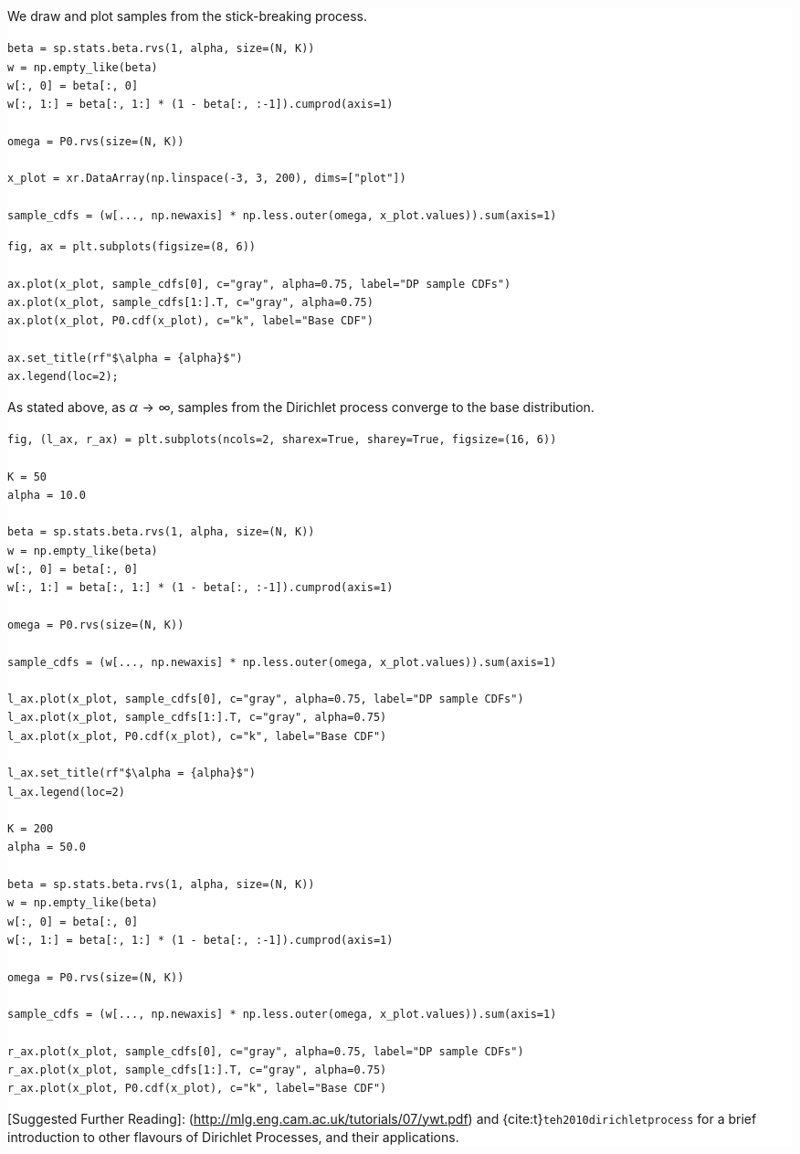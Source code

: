 We draw and plot samples from the stick-breaking process.

```{code-cell} ipython3
beta = sp.stats.beta.rvs(1, alpha, size=(N, K))
w = np.empty_like(beta)
w[:, 0] = beta[:, 0]
w[:, 1:] = beta[:, 1:] * (1 - beta[:, :-1]).cumprod(axis=1)

omega = P0.rvs(size=(N, K))

x_plot = xr.DataArray(np.linspace(-3, 3, 200), dims=["plot"])

sample_cdfs = (w[..., np.newaxis] * np.less.outer(omega, x_plot.values)).sum(axis=1)
```

```{code-cell} ipython3
fig, ax = plt.subplots(figsize=(8, 6))

ax.plot(x_plot, sample_cdfs[0], c="gray", alpha=0.75, label="DP sample CDFs")
ax.plot(x_plot, sample_cdfs[1:].T, c="gray", alpha=0.75)
ax.plot(x_plot, P0.cdf(x_plot), c="k", label="Base CDF")

ax.set_title(rf"$\alpha = {alpha}$")
ax.legend(loc=2);
```

As stated above, as $\alpha \to \infty$, samples from the Dirichlet process converge to the base distribution.

```{code-cell} ipython3
fig, (l_ax, r_ax) = plt.subplots(ncols=2, sharex=True, sharey=True, figsize=(16, 6))

K = 50
alpha = 10.0

beta = sp.stats.beta.rvs(1, alpha, size=(N, K))
w = np.empty_like(beta)
w[:, 0] = beta[:, 0]
w[:, 1:] = beta[:, 1:] * (1 - beta[:, :-1]).cumprod(axis=1)

omega = P0.rvs(size=(N, K))

sample_cdfs = (w[..., np.newaxis] * np.less.outer(omega, x_plot.values)).sum(axis=1)

l_ax.plot(x_plot, sample_cdfs[0], c="gray", alpha=0.75, label="DP sample CDFs")
l_ax.plot(x_plot, sample_cdfs[1:].T, c="gray", alpha=0.75)
l_ax.plot(x_plot, P0.cdf(x_plot), c="k", label="Base CDF")

l_ax.set_title(rf"$\alpha = {alpha}$")
l_ax.legend(loc=2)

K = 200
alpha = 50.0

beta = sp.stats.beta.rvs(1, alpha, size=(N, K))
w = np.empty_like(beta)
w[:, 0] = beta[:, 0]
w[:, 1:] = beta[:, 1:] * (1 - beta[:, :-1]).cumprod(axis=1)

omega = P0.rvs(size=(N, K))

sample_cdfs = (w[..., np.newaxis] * np.less.outer(omega, x_plot.values)).sum(axis=1)

r_ax.plot(x_plot, sample_cdfs[0], c="gray", alpha=0.75, label="DP sample CDFs")
r_ax.plot(x_plot, sample_cdfs[1:].T, c="gray", alpha=0.75)
r_ax.plot(x_plot, P0.cdf(x_plot), c="k", label="Base CDF")
```

[Suggested Further Reading]: (http://mlg.eng.cam.ac.uk/tutorials/07/ywt.pdf) and {cite:t}`teh2010dirichletprocess` for a brief introduction to other flavours of Dirichlet Processes, and their applications.